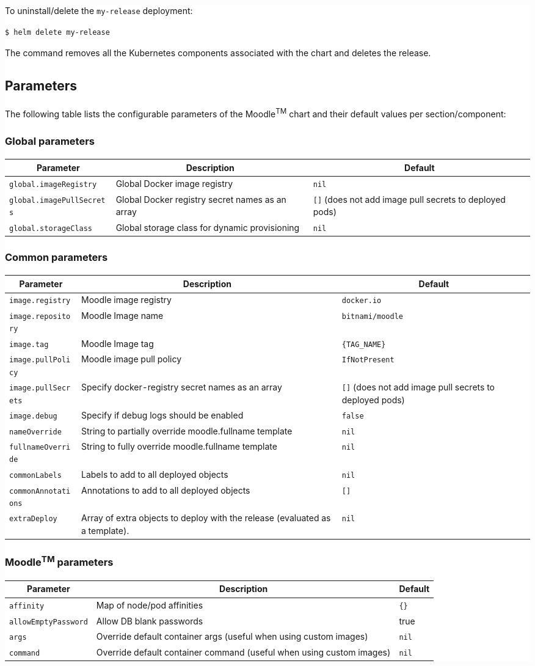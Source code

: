 To uninstall/delete the `my-release` deployment:

```console
$ helm delete my-release
```

The command removes all the Kubernetes components associated with the chart and deletes the release.

## Parameters

The following table lists the configurable parameters of the Moodle<sup>TM</sup> chart and their default values per section/component:

### Global parameters

| Parameter                                   | Description                                                                                                           | Default                                                      |
|---------------------------------------------|-----------------------------------------------------------------------------------------------------------------------|--------------------------------------------------------------|
| `global.imageRegistry`                      | Global Docker image registry                                                                                          | `nil`                                                        |
| `global.imagePullSecrets`                   | Global Docker registry secret names as an array                                                                       | `[]` (does not add image pull secrets to deployed pods)      |
| `global.storageClass`                       | Global storage class for dynamic provisioning                                                                         | `nil`                                                        |

### Common parameters

| Parameter                                   | Description                                                                                                           | Default                                                      |
|---------------------------------------------|-----------------------------------------------------------------------------------------------------------------------|--------------------------------------------------------------|
| `image.registry`                            | Moodle image registry                                                                                                 | `docker.io`                                                  |
| `image.repository`                          | Moodle Image name                                                                                                     | `bitnami/moodle`                                             |
| `image.tag`                                 | Moodle Image tag                                                                                                      | `{TAG_NAME}`                                                 |
| `image.pullPolicy`                          | Moodle image pull policy                                                                                              | `IfNotPresent`                                               |
| `image.pullSecrets`                         | Specify docker-registry secret names as an array                                                                      | `[]` (does not add image pull secrets to deployed pods)      |
| `image.debug`                               | Specify if debug logs should be enabled                                                                               | `false`                                                      |
| `nameOverride`                              | String to partially override moodle.fullname template                                                                 | `nil`                                                        |
| `fullnameOverride`                          | String to fully override moodle.fullname template                                                                     | `nil`                                                        |
| `commonLabels`                              | Labels to add to all deployed objects                                                                                 | `nil`                                                        |
| `commonAnnotations`                         | Annotations to add to all deployed objects                                                                            | `[]`                                                         |
| `extraDeploy`                               | Array of extra objects to deploy with the release (evaluated as a template).                                          | `nil`                                                        |

### Moodle<sup>TM</sup> parameters

| Parameter                                   | Description                                                                                                           | Default                                                      |
|---------------------------------------------|-----------------------------------------------------------------------------------------------------------------------|--------------------------------------------------------------|
| `affinity`                                  | Map of node/pod affinities                                                                                            | `{}`                                                         |
| `allowEmptyPassword`                        | Allow DB blank passwords                                                                                              | true                                                         |
| `args`                                      | Override default container args (useful when using custom images)                                                     | `nil`                                                        |
| `command`                                   | Override default container command (useful when using custom images)                                                  | `nil`                                                        |